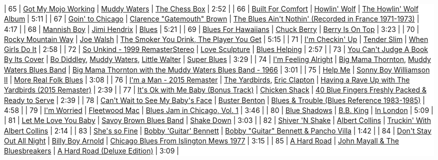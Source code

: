 | 65 | [Got My Mojo Working](https://open.spotify.com/track/18n0zch7bRo453Iwq98xYf) | [Muddy Waters](https://open.spotify.com/artist/4y6J8jwRAwO4dssiSmN91R) | [The Chess Box](https://open.spotify.com/album/182PeD4zms8Cup3oZcACOB) | 2:52 |
| 66 | [Built For Comfort](https://open.spotify.com/track/3klYyhZSVWWnCEsPyD0dSs) | [Howlin' Wolf](https://open.spotify.com/artist/0Wxy5Qka8BN9crcFkiAxSR) | [The Howlin' Wolf Album](https://open.spotify.com/album/3Tk5Bal4RMJZZ9opYxK3YT) | 5:11 |
| 67 | [Goin' to Chicago](https://open.spotify.com/track/2qthiyAT4MJjYuM1q5Qqo1) | [Clarence "Gatemouth" Brown](https://open.spotify.com/artist/4aoS04mCVj1CMam1LiHngo) | [The Blues Ain't Nothin' \(Recorded in France 1971\-1973\)](https://open.spotify.com/album/3KTnRBMogesNlMGkx4Axb1) | 4:17 |
| 68 | [Mannish Boy](https://open.spotify.com/track/5vZOZXF9p5v2ttJKk5Vo0L) | [Jimi Hendrix](https://open.spotify.com/artist/776Uo845nYHJpNaStv1Ds4) | [Blues](https://open.spotify.com/album/6kvCH4eS92QkpBNdTmjLEz) | 5:21 |
| 69 | [Blues For Hawaiians](https://open.spotify.com/track/0FvO7DbDxOr5LKyKhMAwe9) | [Chuck Berry](https://open.spotify.com/artist/293zczrfYafIItmnmM3coR) | [Berry Is On Top](https://open.spotify.com/album/6eedtCtCjibu80yOhylSGL) | 3:23 |
| 70 | [Rocky Mountain Way](https://open.spotify.com/track/2XHjFJVXYlEzoDvN82h8s5) | [Joe Walsh](https://open.spotify.com/artist/5bDxAyJiTYBat1YnFJhvEK) | [The Smoker You Drink, The Player You Get](https://open.spotify.com/album/6Sdkho6t0ure9XTzZXM2CK) | 5:15 |
| 71 | [I'm Checkin' Up](https://open.spotify.com/track/1PmlMR88OMXyn7eCtqQwUP) | [Tender Slim](https://open.spotify.com/artist/3numTvkoIR26Vkq83bmxcO) | [When Girls Do It](https://open.spotify.com/album/7K7xXRmQlBDKsdl5Q1C9df) | 2:58 |
| 72 | [So Unkind \- 1999 RemasterStereo](https://open.spotify.com/track/72I1RvU2o1Yt8agkT95ePZ) | [Love Sculpture](https://open.spotify.com/artist/4D1hYdWKVKyQQQNxNHlYtq) | [Blues Helping](https://open.spotify.com/album/08ihWWd9zFaUBPjF7Hs8PB) | 2:57 |
| 73 | [You Can't Judge A Book By Its Cover](https://open.spotify.com/track/2HD83NXZZRx68thhkaZk6H) | [Bo Diddley](https://open.spotify.com/artist/2bmixwMZXlkl2sbIbOfviq), [Muddy Waters](https://open.spotify.com/artist/4y6J8jwRAwO4dssiSmN91R), [Little Walter](https://open.spotify.com/artist/22JuR9OeENcP54XN5TlNWS) | [Super Blues](https://open.spotify.com/album/2lal1dUF4SNuSwYwJHat6s) | 3:29 |
| 74 | [I'm Feeling Alright](https://open.spotify.com/track/1CUuRMphE7FKb1A44vP3Vu) | [Big Mama Thornton](https://open.spotify.com/artist/6bR0cgMtkCVpm0I5yrDNzO), [Muddy Waters Blues Band](https://open.spotify.com/artist/3r8nssufxenC7JoWBfKfNK) | [Big Mama Thornton with the Muddy Waters Blues Band \- 1966](https://open.spotify.com/album/1GhQkAGbg2ciWb6BDNHKIB) | 3:01 |
| 75 | [Help Me](https://open.spotify.com/track/5bC6ONDsL88snGN6QasjZH) | [Sonny Boy Williamson II](https://open.spotify.com/artist/69VgCcXFV59QuQWEXSTxfK) | [More Real Folk Blues](https://open.spotify.com/album/5KTyzShPViB2hPWgzkCunV) | 3:08 |
| 76 | [I'm a Man \- 2015 Remaster](https://open.spotify.com/track/0hIuZ0A7mlWQvSAoqYBbRn) | [The Yardbirds](https://open.spotify.com/artist/2lxX1ivRYp26soIavdG9bX), [Eric Clapton](https://open.spotify.com/artist/6PAt558ZEZl0DmdXlnjMgD) | [Having a Rave Up with The Yardbirds \(2015 Remaster\)](https://open.spotify.com/album/5SC92pfXSbQvZjgfk0oGno) | 2:39 |
| 77 | [It's Ok with Me Baby \(Bonus Track\)](https://open.spotify.com/track/4xl4cbwWacZi4QDUWBA5CA) | [Chicken Shack](https://open.spotify.com/artist/7aUVQRiWaOqZU0JwOlGfWi) | [40 Blue Fingers Freshly Packed & Ready to Serve](https://open.spotify.com/album/0KCRjNAQbHVTGACph3lXxV) | 2:39 |
| 78 | [Can't Wait to See My Baby's Face](https://open.spotify.com/track/6NvzGdklM7t1anBJicWR8Q) | [Buster Benton](https://open.spotify.com/artist/3eBGrFX7u2Py7eiwvwosc4) | [Blues & Trouble \(Blues Reference 1983\-1985\)](https://open.spotify.com/album/2k2MADUj4Fd3mhJWQbQoqt) | 4:58 |
| 79 | [I'm Worried](https://open.spotify.com/track/1a2mDlmY6lTKTB7rmu6rVi) | [Fleetwood Mac](https://open.spotify.com/artist/08GQAI4eElDnROBrJRGE0X) | [Blues Jam in Chicago, Vol\. 1](https://open.spotify.com/album/4vRzJ9uAlelRyezL47h1WJ) | 3:46 |
| 80 | [Blue Shadows](https://open.spotify.com/track/6rGuOsQMY1UsvyPcpvbE4i) | [B.B\. King](https://open.spotify.com/artist/5xLSa7l4IV1gsQfhAMvl0U) | [In London](https://open.spotify.com/album/7t8bhkUdwrD4nsilxsaW78) | 5:09 |
| 81 | [Let Me Love You Baby](https://open.spotify.com/track/4X8Toq5ww0tDllQHhMv7DR) | [Savoy Brown Blues Band](https://open.spotify.com/artist/0UGx1mwAGKLhE3yTFez6YP) | [Shake Down](https://open.spotify.com/album/5F5h5lLNgbQXYvulMUZ2Vb) | 3:03 |
| 82 | [Shiver 'N Shake](https://open.spotify.com/track/5B2kT9wJ3EQJDSJKrHGbd2) | [Albert Collins](https://open.spotify.com/artist/1uFixbBAduJkFAeRKznkvW) | [Truckin' With Albert Collins](https://open.spotify.com/album/1RVKFYjaQtyNFTsVRSwcLj) | 2:14 |
| 83 | [She's so Fine](https://open.spotify.com/track/0XJesjzT9nLXqtOWnSYMIB) | [Bobby 'Guitar' Bennett](https://open.spotify.com/artist/7inzxmgcCQZGqzBVfkWA8g) | [Bobby "Guitar" Bennett & Pancho Villa](https://open.spotify.com/album/73tCwh99RNt4sJxjnzehBe) | 1:42 |
| 84 | [Don't Stay Out All Night](https://open.spotify.com/track/5nNLdUPVy9J0fYdlS6al2i) | [Billy Boy Arnold](https://open.spotify.com/artist/16vIA3JDwbJiQugWKimd2o) | [Chicago Blues From Islington Mews 1977](https://open.spotify.com/album/0aDCNjNtPRJsPMkfutDO62) | 3:15 |
| 85 | [A Hard Road](https://open.spotify.com/track/0WJGPcD139Pga5SgNV4Pj1) | [John Mayall & The Bluesbreakers](https://open.spotify.com/artist/2ScuQMRWThcifBRIvNDFDC) | [A Hard Road \(Deluxe Edition\)](https://open.spotify.com/album/0DMfmALbvN3V0GAkzpeRw1) | 3:09 |